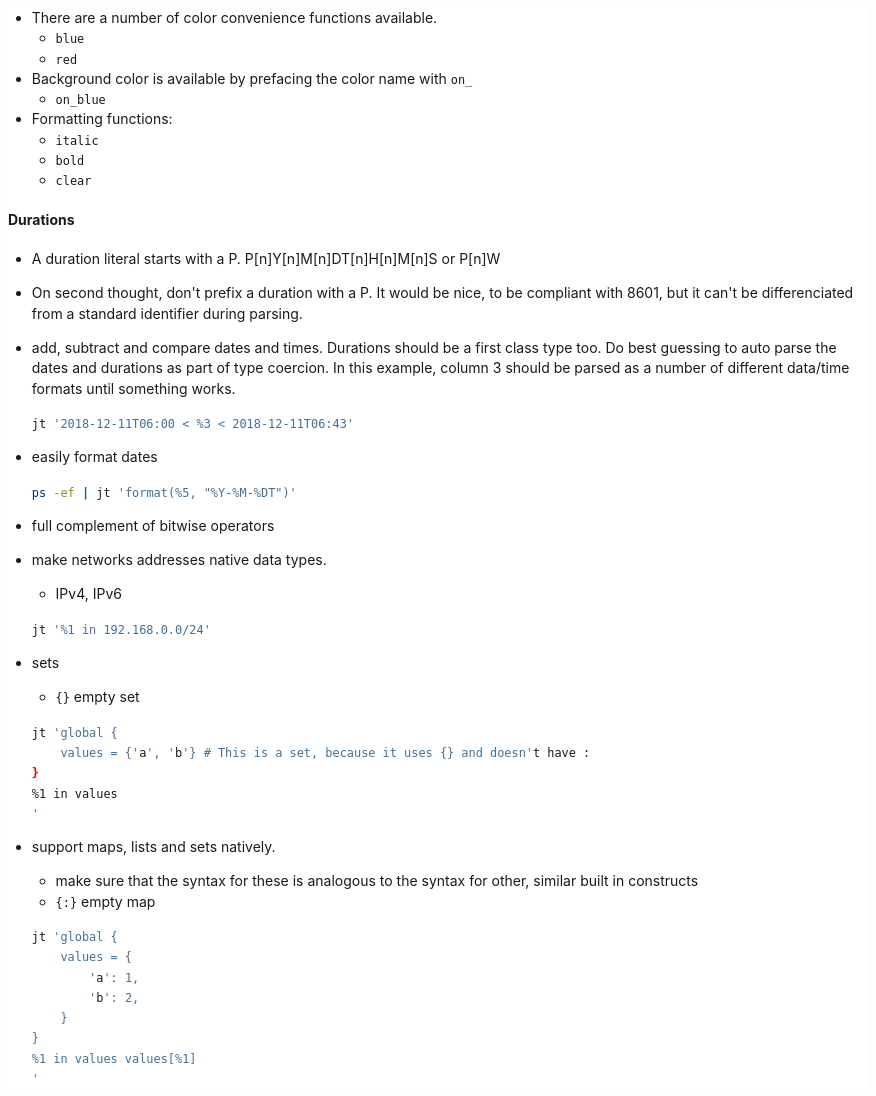 - There are a number of color convenience functions available.
    - `blue`
    - `red`
- Background color is available by prefacing the color name with `on_`
    - `on_blue`
- Formatting functions:
    - `italic`
    - `bold`
    - `clear`

#### Durations

- A duration literal starts with a P. P[n]Y[n]M[n]DT[n]H[n]M[n]S or P[n]W
- On second thought, don't prefix a duration with a P. It would be nice, to be
  compliant with 8601, but it can't be differenciated from a standard
  identifier during parsing.

- add, subtract and compare dates and times. Durations should be a first class
  type too. Do best guessing to auto parse the dates and durations as part of
  type coercion. In this example, column 3 should be parsed as a number of
  different data/time formats until something works.
    ```sh
    jt '2018-12-11T06:00 < %3 < 2018-12-11T06:43'
    ```
- easily format dates
    ```sh
    ps -ef | jt 'format(%5, "%Y-%M-%DT")'
    ```

- full complement of bitwise operators

- make networks addresses native data types.
    - IPv4, IPv6
    ```sh
    jt '%1 in 192.168.0.0/24'
    ```

- sets
    - `{}` empty set
    ```sh
    jt 'global {
        values = {'a', 'b'} # This is a set, because it uses {} and doesn't have :
    }
    %1 in values
    '
    ```

- support maps, lists and sets natively.
    - make sure that the syntax for these is analogous to the syntax for other,
      similar built in constructs
    - `{:}` empty map
    ```sh
    jt 'global {
        values = {
    	    'a': 1,
    		'b': 2,
        }
    }
    %1 in values values[%1]
    '
    ```

